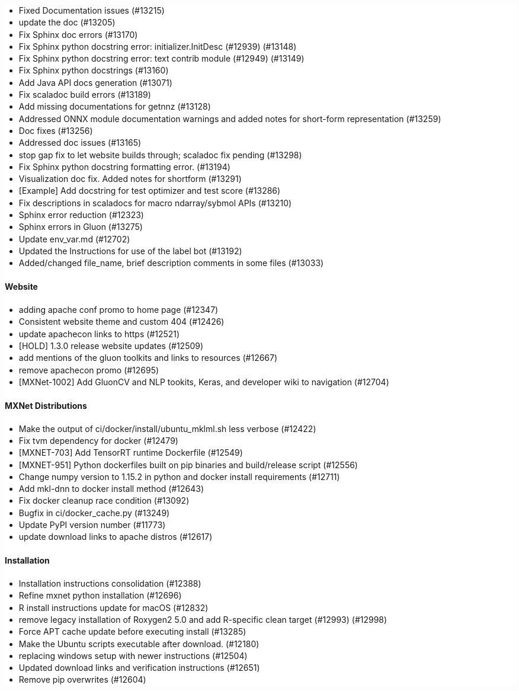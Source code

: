 * Fixed Documentation issues (#13215)
* update the doc (#13205)
* Fix Sphinx doc errors (#13170)
* Fix Sphinx python docstring error: initializer.InitDesc (#12939) (#13148)
* Fix Sphinx python docstring error: text contrib module (#12949) (#13149)
* Fix Sphinx python docstrings (#13160)
* Add Java API docs generation (#13071)
* Fix scaladoc build errors (#13189)
* Add missing documentations for getnnz (#13128)
* Addressed ONNX module documentation warnings and added notes for short-form representation (#13259)
* Doc fixes (#13256)
* Addressed doc issues (#13165)
* stop gap fix to let website builds through; scaladoc fix pending (#13298)
* Fix Sphinx python docstring formatting error. (#13194)
* Visualization doc fix. Added notes for shortform (#13291)
* [Example] Add docstring for test optimizer and test score (#13286)
* Fix descriptions in scaladocs for macro ndarray/sybmol APIs (#13210)
* Sphinx error reduction (#12323)
* Sphinx errors in Gluon (#13275)
* Update env_var.md (#12702)
* Updated the Instructions for use of the label bot (#13192)
* Added/changed file_name, brief description comments in some files (#13033)

#### Website
* adding apache conf promo to home page (#12347)
* Consistent website theme and custom 404 (#12426)
* update apachecon links to https (#12521)
* [HOLD] 1.3.0 release website updates (#12509)
* add mentions of the gluon toolkits and links to resources (#12667)
* remove apachecon promo (#12695)
* [MXNet-1002] Add GluonCV and NLP tookits, Keras, and developer wiki to navigation (#12704)

#### MXNet Distributions
* Make the output of ci/docker/install/ubuntu_mklml.sh less verbose (#12422)
* Fix tvm dependency for docker (#12479)
* [MXNET-703] Add TensorRT runtime Dockerfile (#12549)
* [MXNET-951] Python dockerfiles built on pip binaries and build/release script (#12556)
* Change numpy version to 1.15.2 in python and docker install requirements (#12711)
* Add mkl-dnn to docker install method (#12643)
* Fix docker cleanup race condition (#13092)
* Bugfix in ci/docker_cache.py (#13249)
* Update PyPI version number (#11773)
* update download links to apache distros (#12617)

#### Installation
* Installation instructions consolidation (#12388)
* Refine mxnet python installation (#12696)
* R install instructions update for macOS (#12832)
* remove legacy installation of Roxygen2 5.0 and add R-specific clean target (#12993) (#12998)
* Force APT cache update before executing install (#13285)
* Make the Ubuntu scripts executable after download. (#12180)
* replacing windows setup with newer instructions (#12504)
* Updated download links and verification instructions (#12651)
* Remove pip overwrites (#12604)
